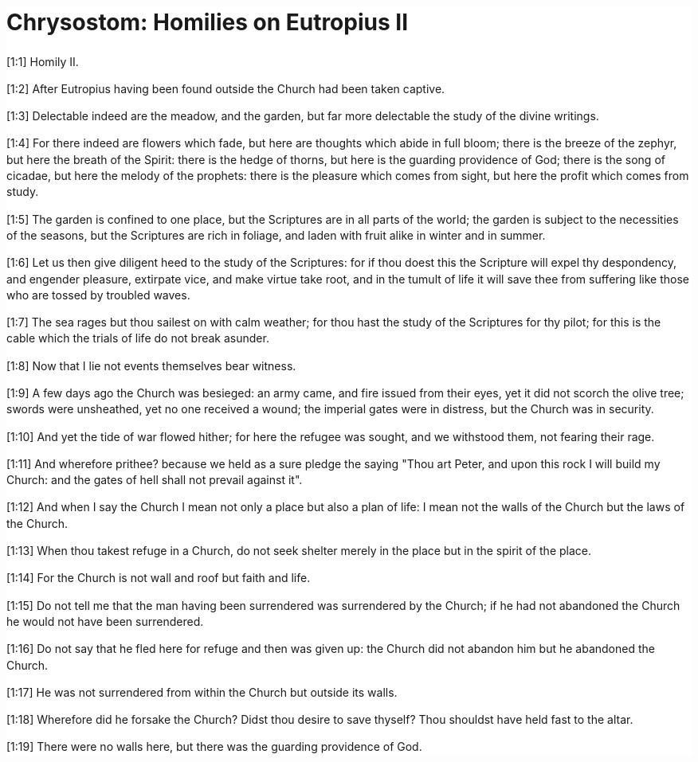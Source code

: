 # Chrysostom: Homilies on Eutropius II

[1:1] Homily II.

[1:2] After Eutropius having been found outside the Church had been taken captive.

[1:3] Delectable indeed are the meadow, and the garden, but far more delectable the study of the divine writings.

[1:4] For there indeed are flowers which fade, but here are thoughts which abide in full bloom; there is the breeze of the zephyr, but here the breath of the Spirit: there is the hedge of thorns, but here is the guarding providence of God; there is the song of cicadae, but here the melody of the prophets: there is the pleasure which comes from sight, but here the profit which comes from study.

[1:5] The garden is confined to one place, but the Scriptures are in all parts of the world; the garden is subject to the necessities of the seasons, but the Scriptures are rich in foliage, and laden with fruit alike in winter and in summer.

[1:6] Let us then give diligent heed to the study of the Scriptures: for if thou doest this the Scripture will expel thy despondency, and engender pleasure, extirpate vice, and make virtue take root, and in the tumult of life it will save thee from suffering like those who are tossed by troubled waves.

[1:7] The sea rages but thou sailest on with calm weather; for thou hast the study of the Scriptures for thy pilot; for this is the cable which the trials of life do not break asunder.

[1:8] Now that I lie not events themselves bear witness.

[1:9] A few days ago the Church was besieged: an army came, and fire issued from their eyes, yet it did not scorch the olive tree; swords were unsheathed, yet no one received a wound; the imperial gates were in distress, but the Church was in security.

[1:10] And yet the tide of war flowed hither; for here the refugee was sought, and we withstood them, not fearing their rage.

[1:11] And wherefore prithee? because we held as a sure pledge the saying "Thou art Peter, and upon this rock I will build my Church: and the gates of hell shall not prevail against it".

[1:12] And when I say the Church I mean not only a place but also a plan of life: I mean not the walls of the Church but the laws of the Church.

[1:13] When thou takest refuge in a Church, do not seek shelter merely in the place but in the spirit of the place.

[1:14] For the Church is not wall and roof but faith and life.

[1:15] Do not tell me that the man having been surrendered was surrendered by the Church; if he had not abandoned the Church he would not have been surrendered.

[1:16] Do not say that he fled here for refuge and then was given up: the Church did not abandon him but he abandoned the Church.

[1:17] He was not surrendered from within the Church but outside its walls.

[1:18] Wherefore did he forsake the Church? Didst thou desire to save thyself? Thou shouldst have held fast to the altar.

[1:19] There were no walls here, but there was the guarding providence of God.
